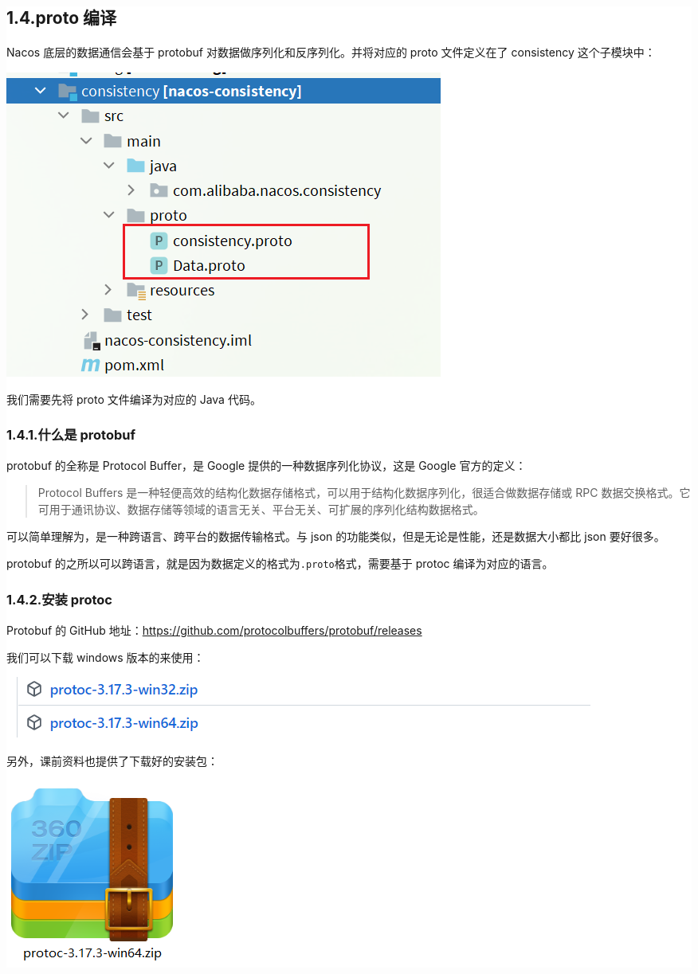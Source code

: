## 1.4.proto 编译

Nacos 底层的数据通信会基于 protobuf 对数据做序列化和反序列化。并将对应的 proto 文件定义在了 consistency 这个子模块中：

![image-20210906111941399](assets/image-20210906111941399.png)

我们需要先将 proto 文件编译为对应的 Java 代码。

### 1.4.1.什么是 protobuf

protobuf 的全称是 Protocol Buffer，是 Google 提供的一种数据序列化协议，这是 Google 官方的定义：

> Protocol Buffers 是一种轻便高效的结构化数据存储格式，可以用于结构化数据序列化，很适合做数据存储或 RPC 数据交换格式。它可用于通讯协议、数据存储等领域的语言无关、平台无关、可扩展的序列化结构数据格式。

可以简单理解为，是一种跨语言、跨平台的数据传输格式。与 json 的功能类似，但是无论是性能，还是数据大小都比 json 要好很多。

protobuf 的之所以可以跨语言，就是因为数据定义的格式为`.proto`格式，需要基于 protoc 编译为对应的语言。

### 1.4.2.安装 protoc

Protobuf 的 GitHub 地址：https://github.com/protocolbuffers/protobuf/releases

我们可以下载 windows 版本的来使用：

![image-20210906112814549](assets/image-20210906112814549.png)

另外，课前资料也提供了下载好的安装包：

![image-20210906112920575](assets/image-20210906112920575.png)
